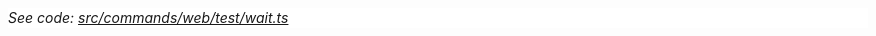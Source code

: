 
_See code: [src/commands/web/test/wait.ts](https://github.com/autifyhq/autify-cli/blob/v0.55.0-rc.0/src/commands/web/test/wait.ts)_


